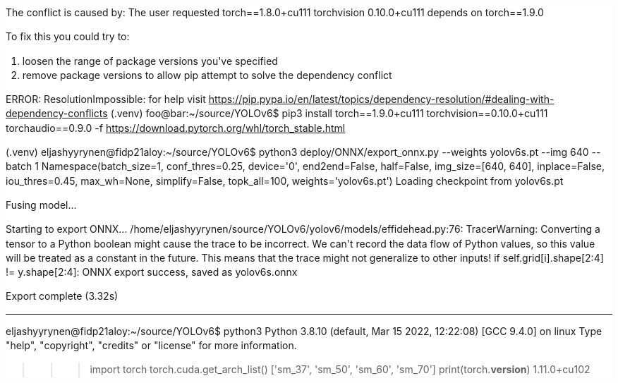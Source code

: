 
The conflict is caused by:
    The user requested torch==1.8.0+cu111
    torchvision 0.10.0+cu111 depends on torch==1.9.0

To fix this you could try to:
1. loosen the range of package versions you've specified
2. remove package versions to allow pip attempt to solve the dependency conflict

ERROR: ResolutionImpossible: for help visit https://pip.pypa.io/en/latest/topics/dependency-resolution/#dealing-with-dependency-conflicts
(.venv) foo@bar:~/source/YOLOv6$ pip3 install torch==1.9.0+cu111 torchvision==0.10.0+cu111 torchaudio==0.9.0 -f https://download.pytorch.org/whl/torch_stable.html

(.venv) eljashyyrynen@fidp21aloy:~/source/YOLOv6$ python3 deploy/ONNX/export_onnx.py --weights yolov6s.pt --img 640 --batch 1
Namespace(batch_size=1, conf_thres=0.25, device='0', end2end=False, half=False, img_size=[640, 640], inplace=False, iou_thres=0.45, max_wh=None, simplify=False, topk_all=100, weights='yolov6s.pt')
Loading checkpoint from yolov6s.pt

Fusing model...

Starting to export ONNX...
/home/eljashyyrynen/source/YOLOv6/yolov6/models/effidehead.py:76: TracerWarning: Converting a tensor to a Python boolean might cause the trace to be incorrect. We can't record the data flow of Python values, so this value will be treated as a constant in the future. This means that the trace might not generalize to other inputs!
  if self.grid[i].shape[2:4] != y.shape[2:4]:
ONNX export success, saved as yolov6s.onnx

Export complete (3.32s)

---

eljashyyrynen@fidp21aloy:~/source/YOLOv6$ python3
Python 3.8.10 (default, Mar 15 2022, 12:22:08) 
[GCC 9.4.0] on linux
Type "help", "copyright", "credits" or "license" for more information.
>>> import torch
>>> torch.cuda.get_arch_list()
['sm_37', 'sm_50', 'sm_60', 'sm_70']
>>> print(torch.__version__)
1.11.0+cu102
>>> 










